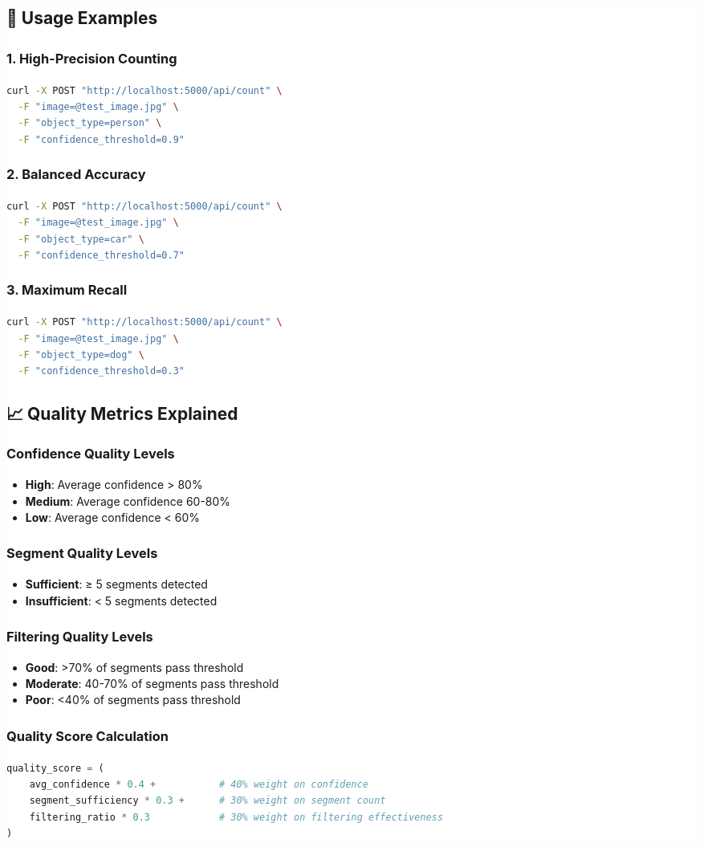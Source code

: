 ## 🎯 Usage Examples

### 1. High-Precision Counting
```bash
curl -X POST "http://localhost:5000/api/count" \
  -F "image=@test_image.jpg" \
  -F "object_type=person" \
  -F "confidence_threshold=0.9"
```

### 2. Balanced Accuracy
```bash
curl -X POST "http://localhost:5000/api/count" \
  -F "image=@test_image.jpg" \
  -F "object_type=car" \
  -F "confidence_threshold=0.7"
```

### 3. Maximum Recall
```bash
curl -X POST "http://localhost:5000/api/count" \
  -F "image=@test_image.jpg" \
  -F "object_type=dog" \
  -F "confidence_threshold=0.3"
```

## 📈 Quality Metrics Explained

### Confidence Quality Levels
- **High**: Average confidence > 80%
- **Medium**: Average confidence 60-80%
- **Low**: Average confidence < 60%

### Segment Quality Levels
- **Sufficient**: ≥ 5 segments detected
- **Insufficient**: < 5 segments detected

### Filtering Quality Levels
- **Good**: >70% of segments pass threshold
- **Moderate**: 40-70% of segments pass threshold
- **Poor**: <40% of segments pass threshold

### Quality Score Calculation
```python
quality_score = (
    avg_confidence * 0.4 +           # 40% weight on confidence
    segment_sufficiency * 0.3 +      # 30% weight on segment count
    filtering_ratio * 0.3            # 30% weight on filtering effectiveness
)
```
